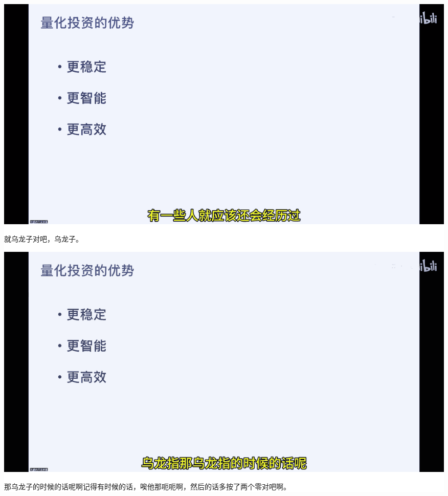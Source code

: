 ![](img/ab31ab04eb9c8ad51be52c0927d35831_25.png)

就乌龙子对吧，乌龙子。

![](img/ab31ab04eb9c8ad51be52c0927d35831_27.png)

那乌龙子的时候的话呢啊记得有时候的话，唉他那呃呃啊，然后的话多按了两个零对吧啊。
